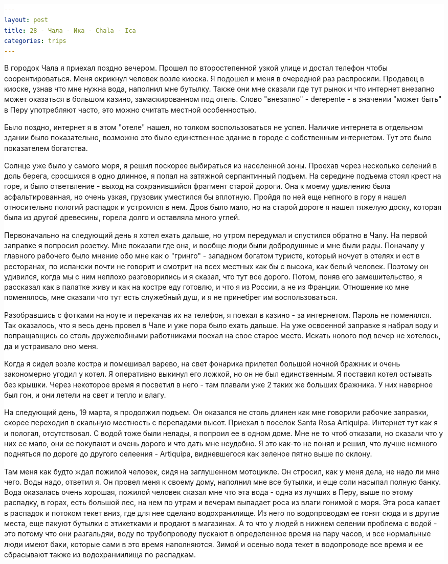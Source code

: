 ```yaml
---
layout: post
title: 28 - Чала - Ика - Chala - Ica
categories: trips
---
```


В городок Чала я приехал поздно вечером. Прошел по второстепенной узкой улице и достал телефон чтобы соорентироваться. Меня окрикнул человек возле киоска. Я подошел и меня в очередной раз распросили. Продавец в киоске, узнав что мне нужна вода, наполнил мне бутылку. Также они мне сказали где тут рынок и что интернет внезапно может оказаться в большом казино, замаскированном под отель. Слово "внезапно" - derepente - в значении "может быть" в Перу употребляют часто, это можно считать местной особенностью. 

Было поздно, интернет я в этом "отеле" нашел, но толком воспользоваться не успел. Наличие интернета в отдельном здании было показательно, возможно это было единственное здание в городе с собственным интернетом. Тут это было показателем богатства.

Солнце уже было у самого моря, я решил поскорее выбираться из населенной зоны. Проехав через несколько селений в доль берега, сросшихся в одно длинное, я попал на затяжной серпантинный подъем. На середине подъема стоял крест на горе, и было ответвление - выход на сохранившийся фрагмент старой дороги. Она к моему удивлению была асфальтированная, но очень узкая, грузовик уместился бы вплотную. Пройдя по ней еще непного в гору я нашел относительно пологий распадок и устроился в нем. Дров было мало, но на старой дороге я нашел тяжелую доску, которая была из другой древесины, горела долго и оставляла много углей. 

Первоначально на следующий день я хотел ехать дальше, но утром передумал и спустился обратно в Чалу. На первой заправке я попросил розетку. Мне показали где она, и вообще люди были добродушные и мне были рады. Поначалу у главного рабочего было мнение обо мне как о "гринго" - западном богатом туристе, который ночует в отелях и ест в ресторанах, по испански почти не говорит и смотрит на всех местных как бы с высока, как белый человек. Поэтому он удивился, когда мы с ним неплохо разговорились и я сказал, что тут все дорого. Потом, поняв его замешительство, я рассказал как в палатке живу и как на костре еду готовлю, и что я из России, а не из Франции. Отношение ко мне поменялось, мне сказали что тут есть служебный душ, и я не принебрег им воспользоваться. 

Разобравшись с фотками на ноуте и перекачав их на телефон, я поехал в казино - за интернетом. Пароль не поменялся. Так оказалось, что я весь день провел в Чале и уже пора было ехать дальше. На уже освоенной заправке я набрал воду и попращавщись со столь дружелюбными работниками поехал на свое старое место. Искать нового под вечер не хотелось, да и устраивало оно меня.

Когда я сидел возле костра и помешивал варево, на свет фонарика прилетел большой ночной бражник и очень закономерно угодил у котел. Я оперативно выкинул его ложкой, но он не был единственным. Я поставил котел остывать без крышки. Через некоторое время я посветил в него - там плавали уже 2 таких же больших бражника. У них наверное был гон, и они летели на свет и тепло и влагу.

На следующий день, 19 марта, я продолжил подъем. Он оказался не столь длинен как мне говорили рабочие заправки, скорее переходил в скальную местность с перепадами высот. Приехал в поселок Santa Rosa Artiquipa. Интернет тут как я и пологал, отсутствовал. С водой тоже были нелады, я попроил ее в одном доме. Мне не то чтоб отказали, но сказали что у них ее мало, они ее покупают и очень дорого и что дать мне неудобно. Я это как-то не понял и решил, что лучше немного подняться по дороге до другого селеения - Artiquipa, видневшегося как зеленое пятно выше по склону. 

Там меня как будто ждал пожилой человек, сидя на заглушенном мотоцикле. Он стросил, как у меня дела, не надо ли мне чего. Воды надо, ответил я. Он провел меня к своему дому, наполнил мне все бутылки, и еще соли насыпал полную банку. Вода оказалась очень хорошая, пожилой человек сказал мне что эта вода - одна из лучших в Перу, выше по этому распадку, в горах, есть большой лес, на нем по утрам и вечерам выпадает роса из влаги гонимой с моря. Эта роса капает в распадок и потоком текет вниз, где для нее сделано водохранилище. Из него по водопроводам ее гонят сюда и в другие места, еще пакуют бутылки с этикетками и продают в магазинах. А то что у людей в нижнем селении проблема с водой - это потому что они разгальдяи, воду по трубопроводу пускают в определенное время на пару часов, и все нормальные люди имеют баки, которые сами в это время наполняются. Зимой и осенью вода текет в водопроводе все время и ее сбрасывают также из водохраниилища по распадкам. 
